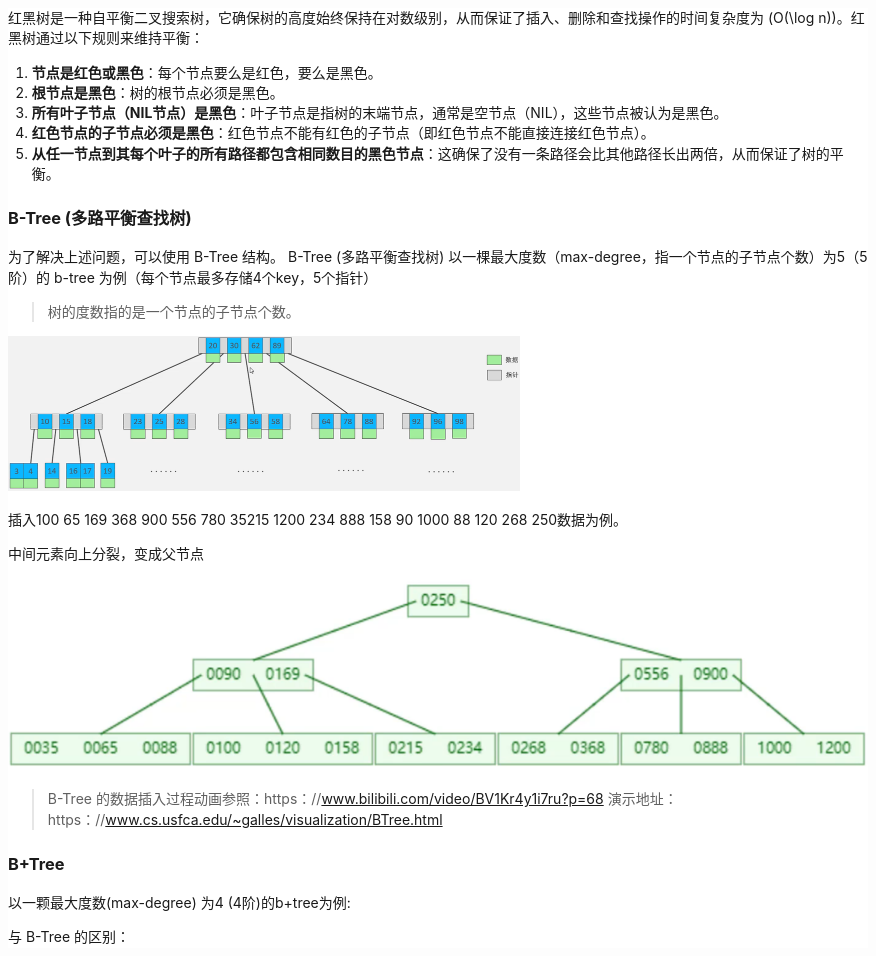 红黑树是一种自平衡二叉搜索树，它确保树的高度始终保持在对数级别，从而保证了插入、删除和查找操作的时间复杂度为 (O(\log n))。红黑树通过以下规则来维持平衡：

1. **节点是红色或黑色**：每个节点要么是红色，要么是黑色。
2. **根节点是黑色**：树的根节点必须是黑色。
3. **所有叶子节点（NIL节点）是黑色**：叶子节点是指树的末端节点，通常是空节点（NIL），这些节点被认为是黑色。
4. **红色节点的子节点必须是黑色**：红色节点不能有红色的子节点（即红色节点不能直接连接红色节点）。
5. **从任一节点到其每个叶子的所有路径都包含相同数目的黑色节点**：这确保了没有一条路径会比其他路径长出两倍，从而保证了树的平衡。

### B-Tree (多路平衡查找树)

为了解决上述问题，可以使用 B-Tree 结构。
B-Tree (多路平衡查找树) 以一棵最大度数（max-degree，指一个节点的子节点个数）为5（5阶）的 b-tree 为例（每个节点最多存储4个key，5个指针）

> 树的度数指的是一个节点的子节点个数。

<img src="./assets/image-20230525095054054.png" alt="image-20230525095054054" style="zoom:50%;" />

插入100 65 169 368 900 556 780 35215 1200 234 888 158 90 1000 88 120 268 250数据为例。

中间元素向上分裂，变成父节点

![image-20230525095741882](./assets/image-20230525095741882.png)

> B-Tree 的数据插入过程动画参照：https：//www.bilibili.com/video/BV1Kr4y1i7ru?p=68
演示地址：https：//www.cs.usfca.edu/~galles/visualization/BTree.html

### B+Tree

以一颗最大度数(max-degree) 为4 (4阶)的b+tree为例:

与 B-Tree 的区别：
